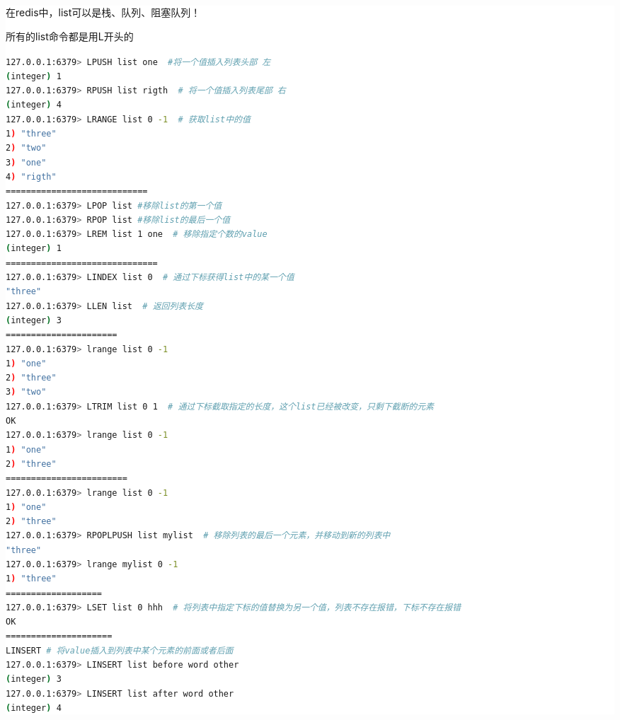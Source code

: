在redis中，list可以是栈、队列、阻塞队列！

所有的list命令都是用L开头的

```bash
127.0.0.1:6379> LPUSH list one  #将一个值插入列表头部 左
(integer) 1
127.0.0.1:6379> RPUSH list rigth  # 将一个值插入列表尾部 右
(integer) 4
127.0.0.1:6379> LRANGE list 0 -1  # 获取list中的值
1) "three"
2) "two"
3) "one"
4) "rigth"
============================
127.0.0.1:6379> LPOP list #移除list的第一个值
127.0.0.1:6379> RPOP list #移除list的最后一个值
127.0.0.1:6379> LREM list 1 one  # 移除指定个数的value
(integer) 1
==============================
127.0.0.1:6379> LINDEX list 0  # 通过下标获得list中的某一个值
"three"
127.0.0.1:6379> LLEN list  # 返回列表长度
(integer) 3
======================
127.0.0.1:6379> lrange list 0 -1
1) "one"
2) "three"
3) "two"
127.0.0.1:6379> LTRIM list 0 1  # 通过下标截取指定的长度，这个list已经被改变，只剩下截断的元素
OK
127.0.0.1:6379> lrange list 0 -1
1) "one"
2) "three"
========================
127.0.0.1:6379> lrange list 0 -1
1) "one"
2) "three"
127.0.0.1:6379> RPOPLPUSH list mylist  # 移除列表的最后一个元素，并移动到新的列表中
"three"
127.0.0.1:6379> lrange mylist 0 -1
1) "three"
===================
127.0.0.1:6379> LSET list 0 hhh  # 将列表中指定下标的值替换为另一个值，列表不存在报错，下标不存在报错
OK
=====================
LINSERT # 将value插入到列表中某个元素的前面或者后面
127.0.0.1:6379> LINSERT list before word other
(integer) 3
127.0.0.1:6379> LINSERT list after word other
(integer) 4
```
